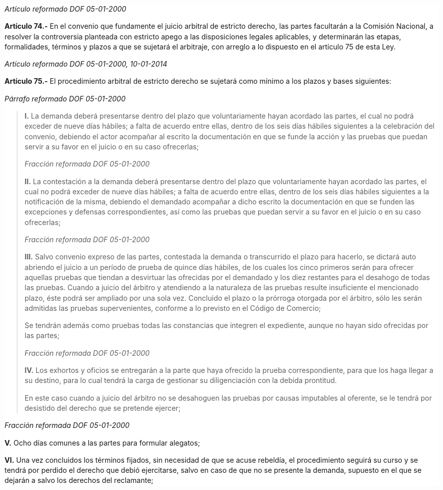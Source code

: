 *Artículo reformado DOF 05-01-2000*

**Artículo 74.-** En el convenio que fundamente el juicio arbitral de estricto derecho, las partes facultarán a la Comisión Nacional, a resolver la controversia planteada con estricto apego a las disposiciones legales aplicables, y determinarán las etapas, formalidades, términos y plazos a que se sujetará el arbitraje, con arreglo a lo dispuesto en el artículo 75 de esta Ley.

*Artículo reformado DOF 05-01-2000, 10-01-2014*

**Artículo 75.-** El procedimiento arbitral de estricto derecho se sujetará como mínimo a los plazos y bases siguientes:

*Párrafo reformado DOF 05-01-2000*

> **I.** La demanda deberá presentarse dentro del plazo que voluntariamente hayan acordado las partes, el cual no podrá exceder de nueve días hábiles; a falta de acuerdo entre ellas, dentro de los seis días hábiles siguientes a la celebración del convenio, debiendo el actor acompañar al escrito la documentación en que se funde la acción y las pruebas que puedan servir a su favor en el juicio o en su caso ofrecerlas;
>
> *Fracción reformada DOF 05-01-2000*
>
> **II.** La contestación a la demanda deberá presentarse dentro del plazo que voluntariamente hayan acordado las partes, el cual no podrá exceder de nueve días hábiles; a falta de acuerdo entre ellas, dentro de los seis días hábiles siguientes a la notificación de la misma, debiendo el demandado acompañar a dicho escrito la documentación en que se funden las excepciones y defensas correspondientes, así como las pruebas que puedan servir a su favor en el juicio o en su caso ofrecerlas;
>
> *Fracción reformada DOF 05-01-2000*
>
> **III.** Salvo convenio expreso de las partes, contestada la demanda o transcurrido el plazo para hacerlo, se dictará auto abriendo el juicio a un período de prueba de quince días hábiles, de los cuales los cinco primeros serán para ofrecer aquellas pruebas que tiendan a desvirtuar las ofrecidas por el demandado y los diez restantes para el desahogo de todas las pruebas. Cuando a juicio del árbitro y atendiendo a la naturaleza de las pruebas resulte insuficiente el mencionado plazo, éste podrá ser ampliado por una sola vez. Concluido el plazo o la prórroga otorgada por el árbitro, sólo les serán admitidas las pruebas supervenientes, conforme a lo previsto en el Código de Comercio;
>
> Se tendrán además como pruebas todas las constancias que integren el expediente, aunque no hayan sido ofrecidas por las partes;
>
> *Fracción reformada DOF 05-01-2000*
>
> **IV.** Los exhortos y oficios se entregarán a la parte que haya ofrecido la prueba correspondiente, para que los haga llegar a su destino, para lo cual tendrá la carga de gestionar su diligenciación con la debida prontitud.
>
> En este caso cuando a juicio del árbitro no se desahoguen las pruebas por causas imputables al oferente, se le tendrá por desistido del derecho que se pretende ejercer;

*Fracción reformada DOF 05-01-2000*

**V.** Ocho días comunes a las partes para formular alegatos;

**VI.** Una vez concluidos los términos fijados, sin necesidad de que se acuse rebeldía, el procedimiento seguirá su curso y se tendrá por perdido el derecho que debió ejercitarse, salvo en caso de que no se presente la demanda, supuesto en el que se dejarán a salvo los derechos del reclamante;
